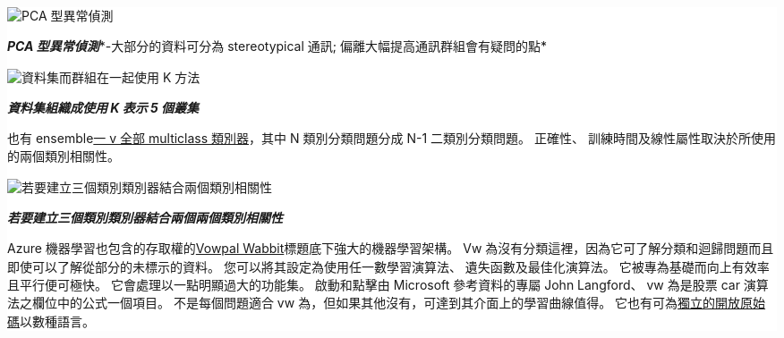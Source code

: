 ![PCA 型異常偵測][8]

***PCA 型異常偵測****-大部分的資料可分為 stereotypical 通訊; 偏離大幅提高通訊群組會有疑問的點*

![資料集而群組在一起使用 K 方法][9]

***資料集組織成使用 K 表示 5 個叢集***

也有 ensemble[一 v 全部 multiclass 類別器](https://msdn.microsoft.com/library/azure/dn905887.aspx)，其中 N 類別分類問題分成 N-1 二類別分類問題。 正確性、 訓練時間及線性屬性取決於所使用的兩個類別相關性。

![若要建立三個類別類別器結合兩個類別相關性][10]

***若要建立三個類別類別器結合兩個兩個類別相關性***

Azure 機器學習也包含的存取權的[Vowpal Wabbit](https://msdn.microsoft.com/library/azure/8383eb49-c0a3-45db-95c8-eb56a1fef5bf)標題底下強大的機器學習架構。
Vw 為沒有分類這裡，因為它可了解分類和迴歸問題而且即使可以了解從部分的未標示的資料。 您可以將其設定為使用任一數學習演算法、 遺失函數及最佳化演算法。 它被專為基礎而向上有效率且平行便可極快。 它會處理以一點明顯過大的功能集。
啟動和點擊由 Microsoft 參考資料的專屬 John Langford、 vw 為是股票 car 演算法之欄位中的公式一個項目。 不是每個問題適合 vw 為，但如果其他沒有，可達到其介面上的學習曲線值得。 它也有可為[獨立的開放原始碼](https://github.com/JohnLangford/vowpal_wabbit)以數種語言。




[1]: ./media/machine-learning-algorithm-choice/image1.png
[2]: ./media/machine-learning-algorithm-choice/image2.png
[3]: ./media/machine-learning-algorithm-choice/image3.png
[4]: ./media/machine-learning-algorithm-choice/image4.png
[5]: ./media/machine-learning-algorithm-choice/image5.png
[6]: ./media/machine-learning-algorithm-choice/image6.png
[7]: ./media/machine-learning-algorithm-choice/image7.png
[8]: ./media/machine-learning-algorithm-choice/image8.png
[9]: ./media/machine-learning-algorithm-choice/image9.png
[10]: ./media/machine-learning-algorithm-choice/image10.png
